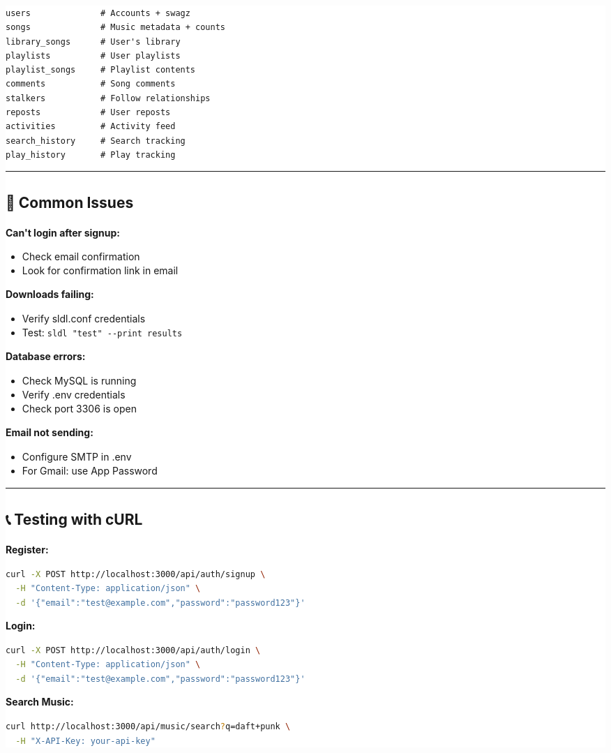 ```
users              # Accounts + swagz
songs              # Music metadata + counts
library_songs      # User's library
playlists          # User playlists
playlist_songs     # Playlist contents
comments           # Song comments
stalkers           # Follow relationships
reposts            # User reposts
activities         # Activity feed
search_history     # Search tracking
play_history       # Play tracking
```

---

## 🐛 Common Issues

**Can't login after signup:**
- Check email confirmation
- Look for confirmation link in email

**Downloads failing:**
- Verify sldl.conf credentials
- Test: `sldl "test" --print results`

**Database errors:**
- Check MySQL is running
- Verify .env credentials
- Check port 3306 is open

**Email not sending:**
- Configure SMTP in .env
- For Gmail: use App Password

---

## 📞 Testing with cURL

**Register:**
```bash
curl -X POST http://localhost:3000/api/auth/signup \
  -H "Content-Type: application/json" \
  -d '{"email":"test@example.com","password":"password123"}'
```

**Login:**
```bash
curl -X POST http://localhost:3000/api/auth/login \
  -H "Content-Type: application/json" \
  -d '{"email":"test@example.com","password":"password123"}'
```

**Search Music:**
```bash
curl http://localhost:3000/api/music/search?q=daft+punk \
  -H "X-API-Key: your-api-key"
```
